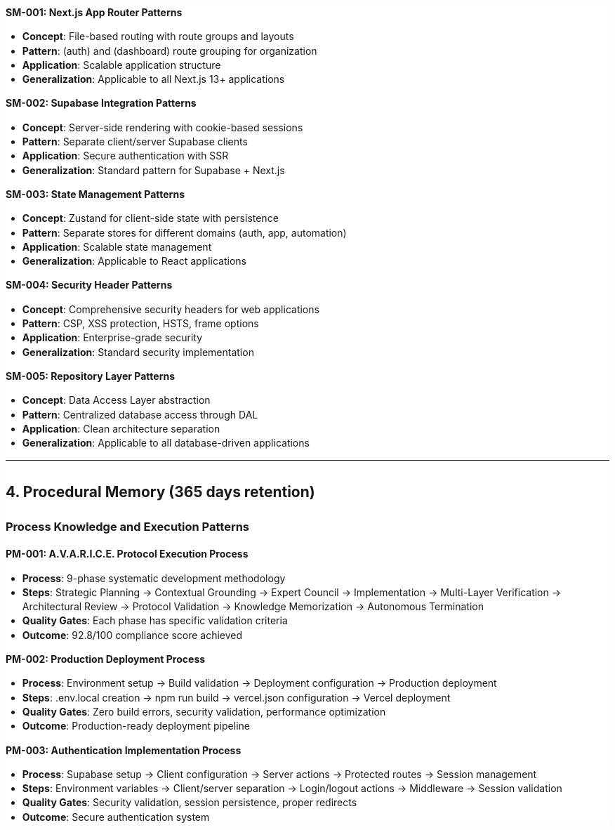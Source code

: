 **SM-001: Next.js App Router Patterns**
- **Concept**: File-based routing with route groups and layouts
- **Pattern**: (auth) and (dashboard) route grouping for organization
- **Application**: Scalable application structure
- **Generalization**: Applicable to all Next.js 13+ applications

**SM-002: Supabase Integration Patterns**
- **Concept**: Server-side rendering with cookie-based sessions
- **Pattern**: Separate client/server Supabase clients
- **Application**: Secure authentication with SSR
- **Generalization**: Standard pattern for Supabase + Next.js

**SM-003: State Management Patterns**
- **Concept**: Zustand for client-side state with persistence
- **Pattern**: Separate stores for different domains (auth, app, automation)
- **Application**: Scalable state management
- **Generalization**: Applicable to React applications

**SM-004: Security Header Patterns**
- **Concept**: Comprehensive security headers for web applications
- **Pattern**: CSP, XSS protection, HSTS, frame options
- **Application**: Enterprise-grade security
- **Generalization**: Standard security implementation

**SM-005: Repository Layer Patterns**
- **Concept**: Data Access Layer abstraction
- **Pattern**: Centralized database access through DAL
- **Application**: Clean architecture separation
- **Generalization**: Applicable to all database-driven applications

---

## 4. Procedural Memory (365 days retention)

### Process Knowledge and Execution Patterns

**PM-001: A.V.A.R.I.C.E. Protocol Execution Process**
- **Process**: 9-phase systematic development methodology
- **Steps**: Strategic Planning → Contextual Grounding → Expert Council → Implementation → Multi-Layer Verification → Architectural Review → Protocol Validation → Knowledge Memorization → Autonomous Termination
- **Quality Gates**: Each phase has specific validation criteria
- **Outcome**: 92.8/100 compliance score achieved

**PM-002: Production Deployment Process**
- **Process**: Environment setup → Build validation → Deployment configuration → Production deployment
- **Steps**: .env.local creation → npm run build → vercel.json configuration → Vercel deployment
- **Quality Gates**: Zero build errors, security validation, performance optimization
- **Outcome**: Production-ready deployment pipeline

**PM-003: Authentication Implementation Process**
- **Process**: Supabase setup → Client configuration → Server actions → Protected routes → Session management
- **Steps**: Environment variables → Client/server separation → Login/logout actions → Middleware → Session validation
- **Quality Gates**: Security validation, session persistence, proper redirects
- **Outcome**: Secure authentication system
